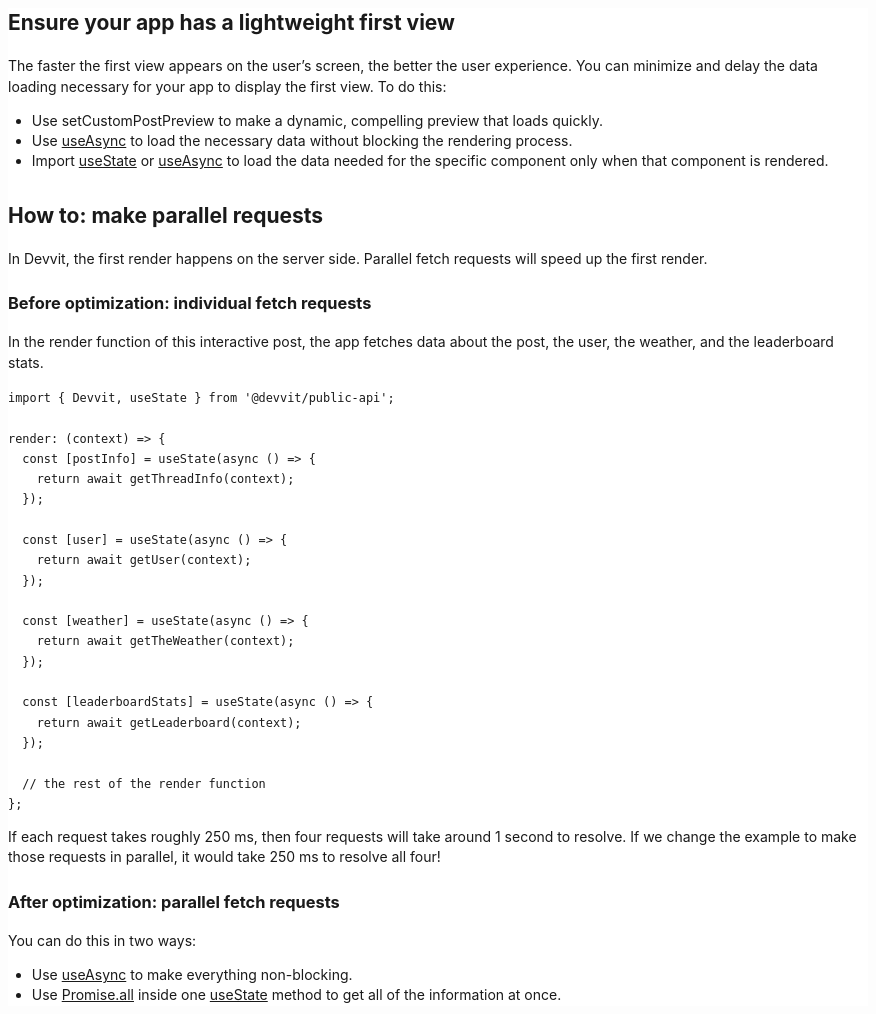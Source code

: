 ## Ensure your app has a lightweight first view

The faster the first view appears on the user’s screen, the better the user experience. You can minimize and delay the data loading necessary for your app to display the first view. To do this:

- Use setCustomPostPreview to make a dynamic, compelling preview that loads quickly.
- Use [useAsync](./working_with_useasync.md) to load the necessary data without blocking the rendering process.
- Import [useState](./working_with_usestate.md) or [useAsync](./working_with_useasync.md) to load the data needed for the specific component only when that component is rendered.

## How to: make parallel requests

In Devvit, the first render happens on the server side. Parallel fetch requests will speed up the first render.

### Before optimization: individual fetch requests

In the render function of this interactive post, the app fetches data about the post, the user, the weather, and the leaderboard stats.

```tsx
import { Devvit, useState } from '@devvit/public-api';

render: (context) => {
  const [postInfo] = useState(async () => {
    return await getThreadInfo(context);
  });

  const [user] = useState(async () => {
    return await getUser(context);
  });

  const [weather] = useState(async () => {
    return await getTheWeather(context);
  });

  const [leaderboardStats] = useState(async () => {
    return await getLeaderboard(context);
  });

  // the rest of the render function
};
```

If each request takes roughly 250 ms, then four requests will take around 1 second to resolve. If we change the example to make those requests in parallel, it would take 250 ms to resolve all four!

### After optimization: parallel fetch requests

You can do this in two ways:

- Use [useAsync](./working_with_useasync.md) to make everything non-blocking.
- Use [Promise.all](https://developer.mozilla.org/en-US/docs/Web/JavaScript/Reference/Global_Objects/Promise/all) inside one [useState](./working_with_usestate.md) method to get all of the information at once.
